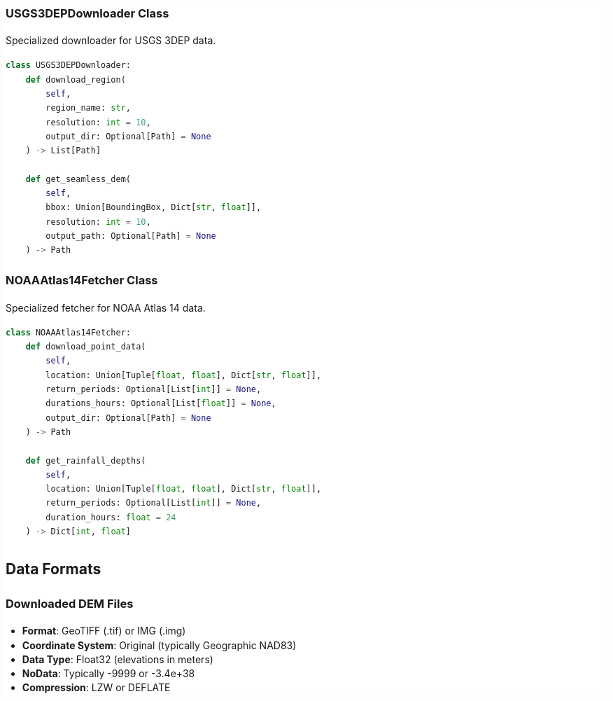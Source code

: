 ### USGS3DEPDownloader Class

Specialized downloader for USGS 3DEP data.

```python
class USGS3DEPDownloader:
    def download_region(
        self,
        region_name: str,
        resolution: int = 10,
        output_dir: Optional[Path] = None
    ) -> List[Path]
    
    def get_seamless_dem(
        self,
        bbox: Union[BoundingBox, Dict[str, float]],
        resolution: int = 10,
        output_path: Optional[Path] = None
    ) -> Path
```

### NOAAAtlas14Fetcher Class

Specialized fetcher for NOAA Atlas 14 data.

```python
class NOAAAtlas14Fetcher:
    def download_point_data(
        self,
        location: Union[Tuple[float, float], Dict[str, float]],
        return_periods: Optional[List[int]] = None,
        durations_hours: Optional[List[float]] = None,
        output_dir: Optional[Path] = None
    ) -> Path
    
    def get_rainfall_depths(
        self,
        location: Union[Tuple[float, float], Dict[str, float]],
        return_periods: Optional[List[int]] = None,
        duration_hours: float = 24
    ) -> Dict[int, float]
```

## Data Formats

### Downloaded DEM Files

- **Format**: GeoTIFF (.tif) or IMG (.img)
- **Coordinate System**: Original (typically Geographic NAD83) 
- **Data Type**: Float32 (elevations in meters)
- **NoData**: Typically -9999 or -3.4e+38
- **Compression**: LZW or DEFLATE
